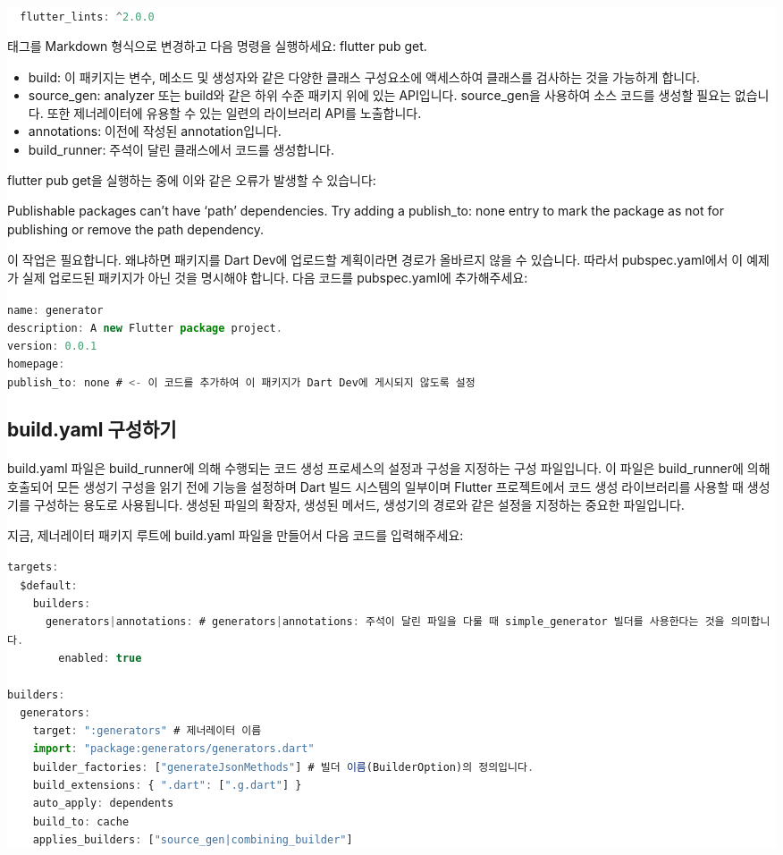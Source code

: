 ```js
  flutter_lints: ^2.0.0
```

<div class="content-ad"></div>

태그를 Markdown 형식으로 변경하고 다음 명령을 실행하세요: flutter pub get.

- build: 이 패키지는 변수, 메소드 및 생성자와 같은 다양한 클래스 구성요소에 액세스하여 클래스를 검사하는 것을 가능하게 합니다.
- source_gen: analyzer 또는 build와 같은 하위 수준 패키지 위에 있는 API입니다. source_gen을 사용하여 소스 코드를 생성할 필요는 없습니다. 또한 제너레이터에 유용할 수 있는 일련의 라이브러리 API를 노출합니다.
- annotations: 이전에 작성된 annotation입니다.
- build_runner: 주석이 달린 클래스에서 코드를 생성합니다.

flutter pub get을 실행하는 중에 이와 같은 오류가 발생할 수 있습니다:

Publishable packages can’t have ‘path’ dependencies.
Try adding a publish_to: none entry to mark the package as not for publishing or remove the path dependency.

<div class="content-ad"></div>

이 작업은 필요합니다. 왜냐하면 패키지를 Dart Dev에 업로드할 계획이라면 경로가 올바르지 않을 수 있습니다. 따라서 pubspec.yaml에서 이 예제가 실제 업로드된 패키지가 아닌 것을 명시해야 합니다. 다음 코드를 pubspec.yaml에 추가해주세요:

```js
name: generator
description: A new Flutter package project.
version: 0.0.1
homepage:
publish_to: none # <- 이 코드를 추가하여 이 패키지가 Dart Dev에 게시되지 않도록 설정
```

## build.yaml 구성하기

build.yaml 파일은 build_runner에 의해 수행되는 코드 생성 프로세스의 설정과 구성을 지정하는 구성 파일입니다. 이 파일은 build_runner에 의해 호출되어 모든 생성기 구성을 읽기 전에 기능을 설정하며 Dart 빌드 시스템의 일부이며 Flutter 프로젝트에서 코드 생성 라이브러리를 사용할 때 생성기를 구성하는 용도로 사용됩니다. 생성된 파일의 확장자, 생성된 메서드, 생성기의 경로와 같은 설정을 지정하는 중요한 파일입니다.

<div class="content-ad"></div>

지금, 제너레이터 패키지 루트에 build.yaml 파일을 만들어서 다음 코드를 입력해주세요:

```js
targets:
  $default:
    builders:
      generators|annotations: # generators|annotations: 주석이 달린 파일을 다룰 때 simple_generator 빌더를 사용한다는 것을 의미합니다.
        enabled: true

builders:
  generators:
    target: ":generators" # 제너레이터 이름
    import: "package:generators/generators.dart"
    builder_factories: ["generateJsonMethods"] # 빌더 이름(BuilderOption)의 정의입니다.
    build_extensions: { ".dart": [".g.dart"] }
    auto_apply: dependents
    build_to: cache
    applies_builders: ["source_gen|combining_builder"]
```
